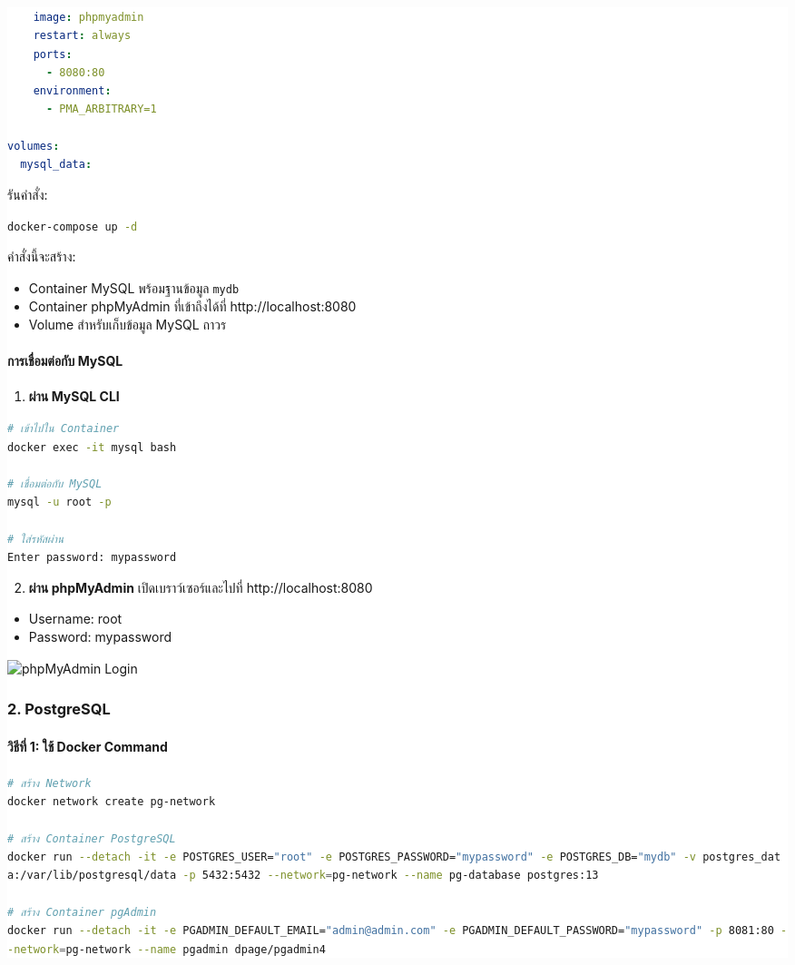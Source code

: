 ```yml
    image: phpmyadmin
    restart: always
    ports:
      - 8080:80
    environment:
      - PMA_ARBITRARY=1

volumes:
  mysql_data:
```

รันคำสั่ง:

```bash
docker-compose up -d
```

คำสั่งนี้จะสร้าง:
- Container MySQL พร้อมฐานข้อมูล `mydb`
- Container phpMyAdmin ที่เข้าถึงได้ที่ http://localhost:8080
- Volume สำหรับเก็บข้อมูล MySQL ถาวร

#### การเชื่อมต่อกับ MySQL

1. **ผ่าน MySQL CLI**
```bash
# เข้าไปใน Container
docker exec -it mysql bash

# เชื่อมต่อกับ MySQL
mysql -u root -p

# ใส่รหัสผ่าน
Enter password: mypassword
```

2. **ผ่าน phpMyAdmin**
เปิดเบราว์เซอร์และไปที่ http://localhost:8080
- Username: root
- Password: mypassword

![phpMyAdmin Login](/assets/database_setup/phpmyadmin_connection.png)

### 2. PostgreSQL

#### วิธีที่ 1: ใช้ Docker Command

```bash
# สร้าง Network
docker network create pg-network

# สร้าง Container PostgreSQL
docker run --detach -it -e POSTGRES_USER="root" -e POSTGRES_PASSWORD="mypassword" -e POSTGRES_DB="mydb" -v postgres_data:/var/lib/postgresql/data -p 5432:5432 --network=pg-network --name pg-database postgres:13

# สร้าง Container pgAdmin
docker run --detach -it -e PGADMIN_DEFAULT_EMAIL="admin@admin.com" -e PGADMIN_DEFAULT_PASSWORD="mypassword" -p 8081:80 --network=pg-network --name pgadmin dpage/pgadmin4
```
